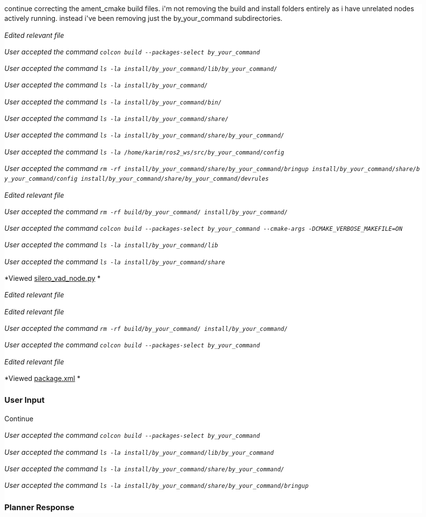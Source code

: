 continue correcting the ament_cmake build files. i'm not removing the build and install folders entirely as i have unrelated nodes actively running. instead i've been removing just the by_your_command subdirectories.

*Edited relevant file*

*User accepted the command `colcon build --packages-select by_your_command`*

*User accepted the command `ls -la install/by_your_command/lib/by_your_command/`*

*User accepted the command `ls -la install/by_your_command/`*

*User accepted the command `ls -la install/by_your_command/bin/`*

*User accepted the command `ls -la install/by_your_command/share/`*

*User accepted the command `ls -la install/by_your_command/share/by_your_command/`*

*User accepted the command `ls -la /home/karim/ros2_ws/src/by_your_command/config`*

*User accepted the command `rm -rf install/by_your_command/share/by_your_command/bringup install/by_your_command/share/by_your_command/config install/by_your_command/share/by_your_command/devrules`*

*Edited relevant file*

*User accepted the command `rm -rf build/by_your_command/ install/by_your_command/`*

*User accepted the command `colcon build --packages-select by_your_command --cmake-args -DCMAKE_VERBOSE_MAKEFILE=ON`*

*User accepted the command `ls -la install/by_your_command/lib`*

*User accepted the command `ls -la install/by_your_command/share`*

*Viewed [silero_vad_node.py](file:///home/karim/ros2_ws/src/by_your_command/silero_vad/silero_vad_node.py) *

*Edited relevant file*

*Edited relevant file*

*User accepted the command `rm -rf build/by_your_command/ install/by_your_command/`*

*User accepted the command `colcon build --packages-select by_your_command`*

*Edited relevant file*

*Viewed [package.xml](file:///home/karim/ros2_ws/src/by_your_command/package.xml) *

### User Input

Continue

*User accepted the command `colcon build --packages-select by_your_command`*

*User accepted the command `ls -la install/by_your_command/lib/by_your_command`*

*User accepted the command `ls -la install/by_your_command/share/by_your_command/`*

*User accepted the command `ls -la install/by_your_command/share/by_your_command/bringup`*

### Planner Response
